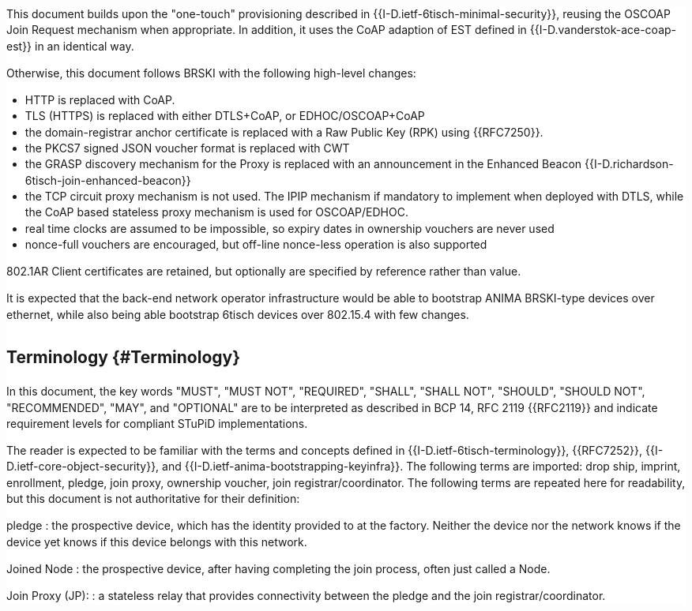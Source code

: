This document builds upon the "one-touch" provisioning described in {{I-D.ietf-6tisch-minimal-security}},
reusing the OSCOAP Join Request mechanism when appropriate.
In addition, it uses the CoAP adaption of EST defined in {{I-D.vanderstok-ace-coap-est}}
in an identical way.


Otherwise, this document follows BRSKI with the following high-level changes:

* HTTP is replaced with CoAP.
* TLS (HTTPS) is replaced with either DTLS+CoAP, or EDHOC/OSCOAP+CoAP
* the domain-registrar anchor certificate is replaced with a Raw Public Key (RPK) using {{RFC7250}}.
* the PKCS7 signed JSON voucher format is replaced with CWT
* the GRASP discovery mechanism for the Proxy is replaced with an announcement in the Enhanced Beacon {{I-D.richardson-6tisch-join-enhanced-beacon}}
* the TCP circuit proxy mechanism is not used.  The IPIP mechanism if mandatory to implement when deployed with DTLS, while the CoAP based stateless proxy mechanism is used for OSCOAP/EDHOC.
* real time clocks are assumed to be impossible, so expiry dates in ownership vouchers are never used
* nonce-full vouchers are encouraged, but off-line nonce-less operation is also supported

802.1AR Client certificates are retained, but optionally are specified by reference rather than value.

It is expected that the back-end network operator infrastructure would be
able to bootstrap ANIMA BRSKI-type devices over ethernet, while also being able
bootstrap 6tisch devices over 802.15.4 with few changes.

## Terminology          {#Terminology}

In this document, the key words "MUST", "MUST NOT", "REQUIRED",
"SHALL", "SHALL NOT", "SHOULD", "SHOULD NOT", "RECOMMENDED", "MAY",
and "OPTIONAL" are to be interpreted as described in BCP 14, RFC 2119
{{RFC2119}} and indicate requirement levels for compliant STuPiD
implementations.

The reader is expected to be familiar with the terms and concepts defined in
{{I-D.ietf-6tisch-terminology}}, {{RFC7252}},
{{I-D.ietf-core-object-security}}, and
{{I-D.ietf-anima-bootstrapping-keyinfra}}.  The following terms are
imported: drop ship, imprint, enrollment, pledge, join proxy, ownership
voucher, join registrar/coordinator.  The following terms are repeated here for readability,
but this document is not authoritative for their definition:

pledge
:  the prospective device, which has the identity provided to
   at the factory.  Neither the device nor the network knows if the
   device yet knows if this device belongs with this network.

Joined Node
: the prospective device, after having completing the join process, often just called a Node.

Join Proxy (JP):
:  a stateless relay that provides connectivity between the pledge
   and the join registrar/coordinator.
